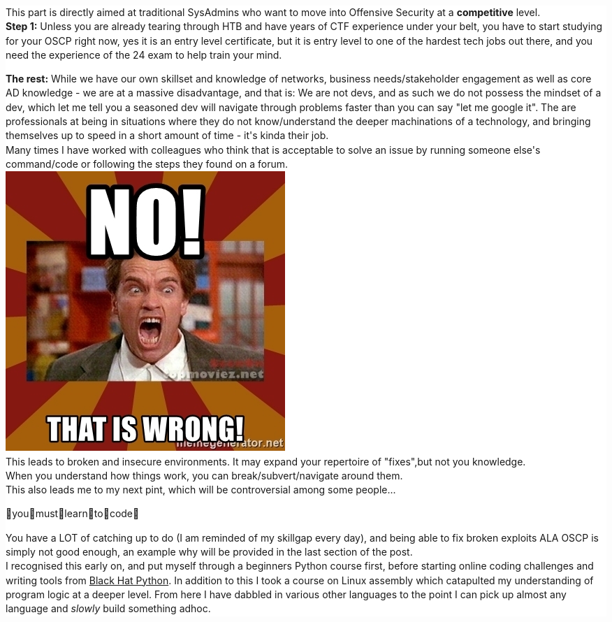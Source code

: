 This part is directly aimed at traditional SysAdmins who want to move into Offensive Security at a __competitive__ level.  
__Step 1:__ Unless you are already tearing through HTB and have years of CTF experience under your belt, you have to start studying for your OSCP right now, yes it is an entry level certificate, but it is entry level to one of the hardest tech jobs out there, and you need the experience of the 24 exam to help train your mind.  

__The rest:__ While we have our own skillset and knowledge of networks, business needs/stakeholder engagement as well as core AD knowledge - we are at a massive disadvantage, and that is: We are not devs, and as such we do not possess the mindset of a dev, which let me tell you a seasoned dev will navigate through problems faster than you can say "let me google it". The are professionals at being in situations where they do not know/understand the deeper machinations of a technology, and bringing themselves up to speed in a short amount of time - it's kinda their job.  
Many times I have worked with colleagues who think that is acceptable to solve an issue by running someone else's command/code or following the steps they found on a forum.  
![WRONG](/assets/images/sysadmin2pentester/no-that-is-wrong.jpg)  
This leads to broken and insecure environments. It may expand your repertoire of "fixes",but not you knowledge.  
When you understand how things work, you can break/subvert/navigate around them.  
This also leads me to my next pint, which will be controversial among some people...  

:clap:you:clap:must:clap:learn:clap:to:clap:code:clap:

You have a LOT of catching up to do (I am reminded of my skillgap every day), and being able to fix broken exploits ALA OSCP is simply not good enough, an example why will be provided in the last section of the post.  
I recognised this early on, and put myself through a beginners Python course first, before starting online coding challenges and writing tools from [Black Hat Python](https://nostarch.com/blackhatpython). In addition to this I took a course on Linux assembly which catapulted my understanding of program logic at a deeper level. From here I have dabbled in various other languages to the point I can pick up almost any language and _slowly_ build something adhoc.  
